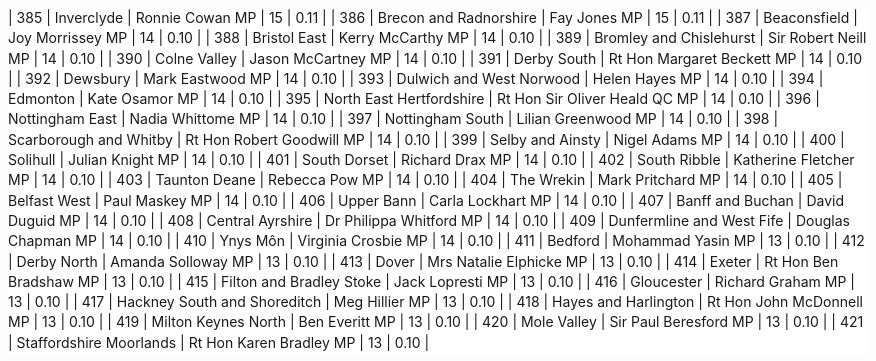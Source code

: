 | 385 | Inverclyde | Ronnie Cowan MP | 15 | 0.11 |
| 386 | Brecon and Radnorshire | Fay Jones MP | 15 | 0.11 |
| 387 | Beaconsfield | Joy Morrissey MP | 14 | 0.10 |
| 388 | Bristol East | Kerry McCarthy MP | 14 | 0.10 |
| 389 | Bromley and Chislehurst | Sir Robert Neill MP | 14 | 0.10 |
| 390 | Colne Valley | Jason McCartney MP | 14 | 0.10 |
| 391 | Derby South | Rt Hon Margaret Beckett MP | 14 | 0.10 |
| 392 | Dewsbury | Mark Eastwood MP | 14 | 0.10 |
| 393 | Dulwich and West Norwood | Helen Hayes MP | 14 | 0.10 |
| 394 | Edmonton | Kate Osamor MP | 14 | 0.10 |
| 395 | North East Hertfordshire | Rt Hon Sir Oliver Heald QC MP | 14 | 0.10 |
| 396 | Nottingham East | Nadia Whittome MP | 14 | 0.10 |
| 397 | Nottingham South | Lilian Greenwood MP | 14 | 0.10 |
| 398 | Scarborough and Whitby | Rt Hon Robert Goodwill MP | 14 | 0.10 |
| 399 | Selby and Ainsty | Nigel Adams MP | 14 | 0.10 |
| 400 | Solihull | Julian Knight MP | 14 | 0.10 |
| 401 | South Dorset | Richard Drax MP | 14 | 0.10 |
| 402 | South Ribble | Katherine Fletcher MP | 14 | 0.10 |
| 403 | Taunton Deane | Rebecca Pow MP | 14 | 0.10 |
| 404 | The Wrekin | Mark Pritchard MP | 14 | 0.10 |
| 405 | Belfast West | Paul Maskey MP | 14 | 0.10 |
| 406 | Upper Bann | Carla Lockhart MP | 14 | 0.10 |
| 407 | Banff and Buchan | David Duguid MP | 14 | 0.10 |
| 408 | Central Ayrshire | Dr Philippa Whitford MP | 14 | 0.10 |
| 409 | Dunfermline and West Fife | Douglas Chapman MP | 14 | 0.10 |
| 410 | Ynys Môn | Virginia Crosbie MP | 14 | 0.10 |
| 411 | Bedford | Mohammad Yasin MP | 13 | 0.10 |
| 412 | Derby North | Amanda Solloway MP | 13 | 0.10 |
| 413 | Dover | Mrs Natalie Elphicke MP | 13 | 0.10 |
| 414 | Exeter | Rt Hon Ben Bradshaw MP | 13 | 0.10 |
| 415 | Filton and Bradley Stoke | Jack Lopresti MP | 13 | 0.10 |
| 416 | Gloucester | Richard Graham MP | 13 | 0.10 |
| 417 | Hackney South and Shoreditch | Meg Hillier MP | 13 | 0.10 |
| 418 | Hayes and Harlington | Rt Hon John McDonnell MP | 13 | 0.10 |
| 419 | Milton Keynes North | Ben Everitt MP | 13 | 0.10 |
| 420 | Mole Valley | Sir Paul Beresford MP | 13 | 0.10 |
| 421 | Staffordshire Moorlands | Rt Hon Karen Bradley MP | 13 | 0.10 |